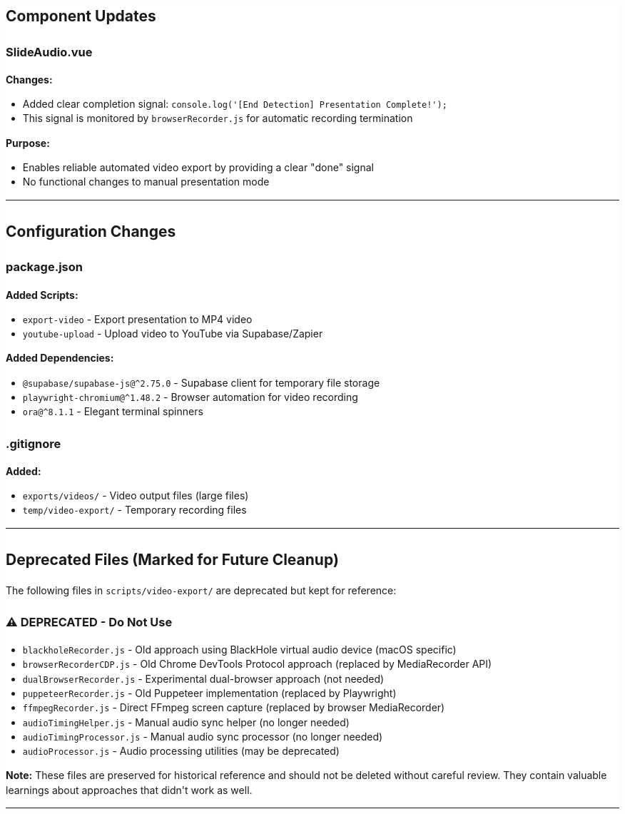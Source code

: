 
## Component Updates

### SlideAudio.vue
**Changes:**
- Added clear completion signal: `console.log('[End Detection] Presentation Complete!');`
- This signal is monitored by `browserRecorder.js` for automatic recording termination

**Purpose:**
- Enables reliable automated video export by providing a clear "done" signal
- No functional changes to manual presentation mode

---

## Configuration Changes

### package.json
**Added Scripts:**
- `export-video` - Export presentation to MP4 video
- `youtube-upload` - Upload video to YouTube via Supabase/Zapier

**Added Dependencies:**
- `@supabase/supabase-js@^2.75.0` - Supabase client for temporary file storage
- `playwright-chromium@^1.48.2` - Browser automation for video recording
- `ora@^8.1.1` - Elegant terminal spinners

### .gitignore
**Added:**
- `exports/videos/` - Video output files (large files)
- `temp/video-export/` - Temporary recording files

---

## Deprecated Files (Marked for Future Cleanup)

The following files in `scripts/video-export/` are deprecated but kept for reference:

### ⚠️ DEPRECATED - Do Not Use
- `blackholeRecorder.js` - Old approach using BlackHole virtual audio device (macOS specific)
- `browserRecorderCDP.js` - Old Chrome DevTools Protocol approach (replaced by MediaRecorder API)
- `dualBrowserRecorder.js` - Experimental dual-browser approach (not needed)
- `puppeteerRecorder.js` - Old Puppeteer implementation (replaced by Playwright)
- `ffmpegRecorder.js` - Direct FFmpeg screen capture (replaced by browser MediaRecorder)
- `audioTimingHelper.js` - Manual audio sync helper (no longer needed)
- `audioTimingProcessor.js` - Manual audio sync processor (no longer needed)
- `audioProcessor.js` - Audio processing utilities (may be deprecated)

**Note:** These files are preserved for historical reference and should not be deleted without careful review. They contain valuable learnings about approaches that didn't work as well.

---
